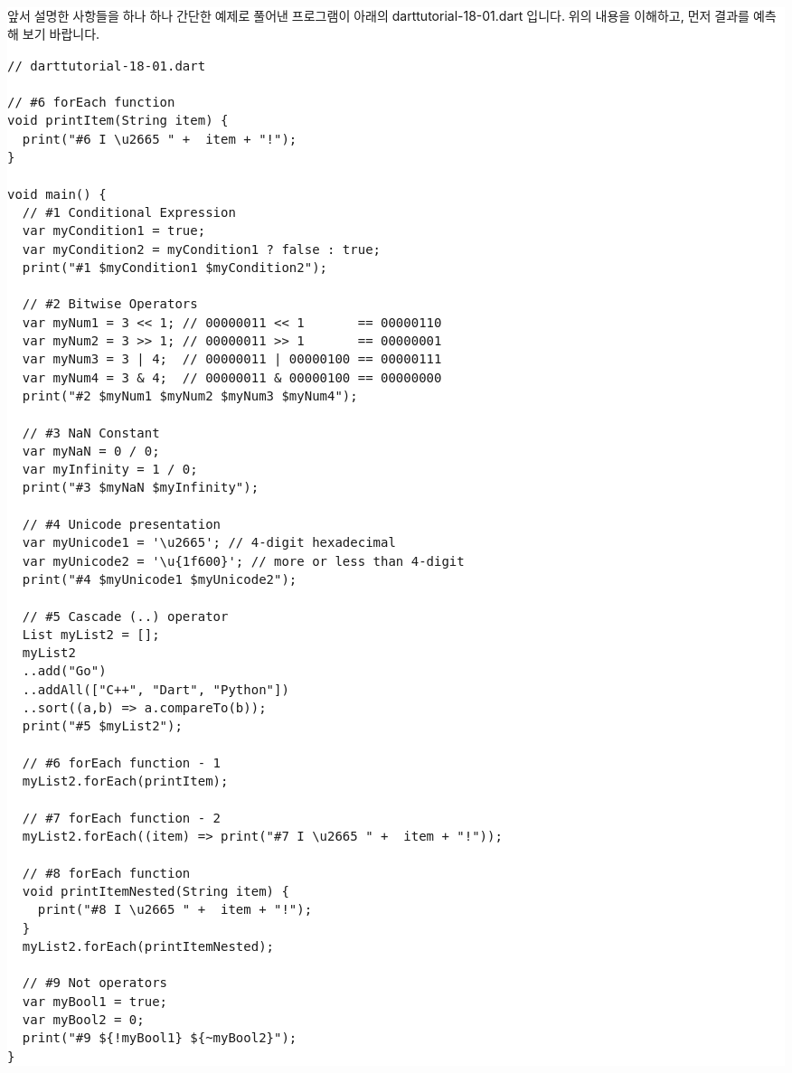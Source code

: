 <p>앞서 설명한 사항들을 하나 하나 간단한 예제로 풀어낸 프로그램이 아래의 darttutorial-18-01.dart  입니다. 위의 내용을 이해하고, 먼저 결과를 예측해 보기 바랍니다.</p>



<pre>
// darttutorial-18-01.dart 

// #6 forEach function
void printItem(String item) {
  print("#6 I \u2665 " +  item + "!");
}

void main() {
  // #1 Conditional Expression
  var myCondition1 = true;
  var myCondition2 = myCondition1 ? false : true;
  print("#1 $myCondition1 $myCondition2");

  // #2 Bitwise Operators
  var myNum1 = 3 << 1; // 00000011 << 1       == 00000110
  var myNum2 = 3 >> 1; // 00000011 >> 1       == 00000001
  var myNum3 = 3 | 4;  // 00000011 | 00000100 == 00000111
  var myNum4 = 3 & 4;  // 00000011 & 00000100 == 00000000
  print("#2 $myNum1 $myNum2 $myNum3 $myNum4");

  // #3 NaN Constant
  var myNaN = 0 / 0;
  var myInfinity = 1 / 0;
  print("#3 $myNaN $myInfinity");

  // #4 Unicode presentation
  var myUnicode1 = '\u2665'; // 4-digit hexadecimal
  var myUnicode2 = '\u{1f600}'; // more or less than 4-digit
  print("#4 $myUnicode1 $myUnicode2");

  // #5 Cascade (..) operator
  List<String> myList2 = [];
  myList2
  ..add("Go")
  ..addAll(["C++", "Dart", "Python"])
  ..sort((a,b) => a.compareTo(b));
  print("#5 $myList2");

  // #6 forEach function - 1
  myList2.forEach(printItem);

  // #7 forEach function - 2
  myList2.forEach((item) => print("#7 I \u2665 " +  item + "!"));

  // #8 forEach function
  void printItemNested(String item) {
    print("#8 I \u2665 " +  item + "!");
  }
  myList2.forEach(printItemNested);

  // #9 Not operators
  var myBool1 = true;
  var myBool2 = 0;
  print("#9 ${!myBool1} ${~myBool2}");
}
</pre>
